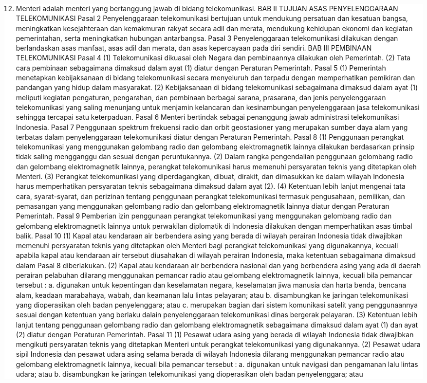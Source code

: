 12. Menteri adalah menteri yang bertanggung jawab di bidang telekomunikasi. BAB II TUJUAN ASAS PENYELENGGARAAN TELEKOMUNIKASI Pasal 2 Penyelenggaraan telekomunikasi bertujuan untuk mendukung persatuan dan kesatuan bangsa, meningkatkan kesejahteraan dan kemakmuran rakyat secara adil dan merata, mendukung kehidupan ekonomi dan kegiatan pemerintahan, serta meningkatkan hubungan antarbangsa. Pasal 3 Penyelenggaraan telekomunikasi dilakukan dengan berlandaskan asas manfaat, asas adil dan merata, dan asas kepercayaan pada diri sendiri. BAB III PEMBINAAN TELEKOMUNIKASI Pasal 4 (1) Telekomunikasi dikuasai oleh Negara dan pembinaannya dilakukan oleh Pemerintah. (2) Tata cara pembinaan sebagaimana dimaksud dalam ayat (1) diatur dengan Peraturan Pemerintah. Pasal 5 (1) Pemerintah menetapkan kebijaksanaan di bidang telekomunikasi secara menyeluruh dan terpadu dengan memperhatikan pemikiran dan pandangan yang hidup dalam masyarakat. (2) Kebijaksanaan di bidang telekomunikasi sebagaimana dimaksud dalam ayat (1) meliputi kegiatan pengaturan, pengarahan, dan pembinaan berbagai sarana, prasarana, dan jenis penyelenggaraan telekomunikasi yang saling menunjang untuk menjamin kelancaran dan kesinambungan penyelenggaraan jasa telekomunikasi sehingga tercapai satu keterpaduan. Pasal 6 Menteri bertindak sebagai penanggung jawab administrasi telekomunikasi Indonesia. Pasal 7 Penggunaan spektrum frekuensi radio dan orbit geostasioner yang merupakan sumber daya alam yang terbatas dalam penyelenggaraan telekomunikasi diatur dengan Peraturan Pemerintah. Pasal 8 (1) Penggunaan perangkat telekomunikasi yang menggunakan gelombang radio dan gelombang elektromagnetik lainnya dilakukan berdasarkan prinsip tidak saling mengganggu dan sesuai dengan peruntukannya. (2) Dalam rangka pengendalian penggunaan gelombang radio dan gelombang elektromagnetik lainnya, perangkat telekomunikasi harus memenuhi persyaratan teknis yang ditetapkan oleh Menteri. (3) Perangkat telekomunikasi yang diperdagangkan, dibuat, dirakit, dan dimasukkan ke dalam wilayah Indonesia harus memperhatikan persyaratan teknis sebagaimana dimaksud dalam ayat (2). (4) Ketentuan lebih lanjut mengenai tata cara, syarat-syarat, dan perizinan tentang penggunaan perangkat telekomunikasi termasuk pengusahaan, pemilikan, dan pemasangan yang menggunakan gelombang radio dan gelombang elektromagnetik lainnya diatur dengan Peraturan Pemerintah. Pasal 9 Pemberian izin penggunaan perangkat telekomunikasi yang menggunakan gelombang radio dan gelombang elektromagnetik lainnya untuk perwakilan diplomatik di Indonesia dilakukan dengan memperhatikan asas timbal balik. Pasal 10 (1) Kapal atau kendaraan air berbendera asing yang berada di wilayah perairan Indonesia tidak diwajibkan memenuhi persyaratan teknis yang ditetapkan oleh Menteri bagi perangkat telekomunikasi yang digunakannya, kecuali apabila kapal atau kendaraan air tersebut diusahakan di wilayah perairan Indonesia, maka ketentuan sebagaimana dimaksud dalam Pasal 8 diberlakukan. (2) Kapal atau kendaraan air berbendera nasional dan yang berbendera asing yang ada di daerah perairan pelabuhan dilarang menggunakan pemancar radio atau gelombang elektromagnetik lainnya, kecuali bila pemancar tersebut :
a. digunakan untuk kepentingan dan keselamatan negara, keselamatan jiwa manusia dan harta benda, bencana alam, keadaan marabahaya, wabah, dan keamanan lalu lintas pelayaran; atau
b. disambungkan ke jaringan telekomunikasi yang dioperasikan oleh badan penyelenggara; atau
c. merupakan bagian dari sistem komunikasi satelit yang penggunaannya sesuai dengan ketentuan yang berlaku dalain penyelenggaraan telekomunikasi dinas bergerak pelayaran. (3) Ketentuan lebih lanjut tentang penggunaan gelombang radio dan gelombang elektromagnetik sebagaimana dimaksud dalam ayat (1) dan ayat (2) diatur dengan Peraturan Pemerintah. Pasal 11 (1) Pesawat udara asing yang berada di wilayah Indonesia tidak diwajibkan mengikuti persyaratan teknis yang ditetapkan Menteri untuk perangkat telekomunikasi yang digunakannya. (2) Pesawat udara sipil Indonesia dan pesawat udara asing selama berada di wilayah Indonesia dilarang menggunakan pemancar radio atau gelombang elektromagnetik lainnya, kecuali bila pemancar tersebut :
a. digunakan untuk navigasi dan pengamanan lalu lintas udara; atau
b. disambungkan ke jaringan telekomunikasi yang dioperasikan oleh badan penyelenggara; atau
